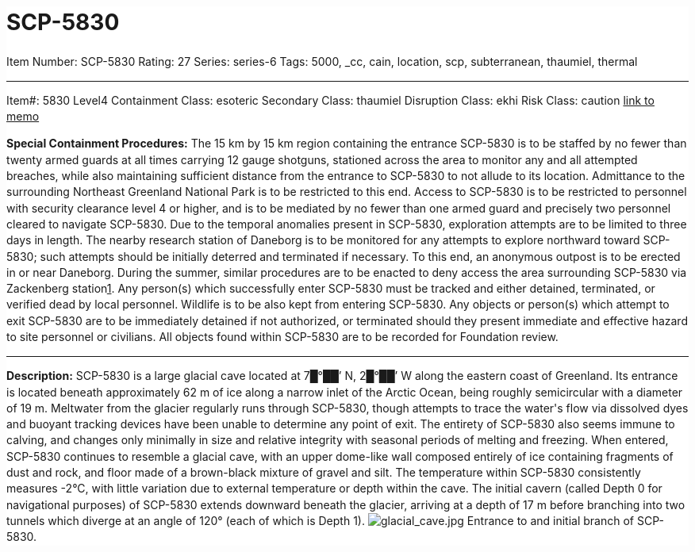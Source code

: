 # SCP-5830
Item Number: SCP-5830
Rating: 27
Series: series-6
Tags: 5000, _cc, cain, location, scp, subterranean, thaumiel, thermal

---

Item#: 5830
Level4
Containment Class:
esoteric
Secondary Class:
thaumiel
Disruption Class:
ekhi
Risk Class:
caution
[link to memo](/classification-committee-memo)  

  

**Special Containment Procedures:** The 15 km by 15 km region containing the entrance SCP-5830 is to be staffed by no fewer than twenty armed guards at all times carrying 12 gauge shotguns, stationed across the area to monitor any and all attempted breaches, while also maintaining sufficient distance from the entrance to SCP-5830 to not allude to its location. Admittance to the surrounding Northeast Greenland National Park is to be restricted to this end.
Access to SCP-5830 is to be restricted to personnel with security clearance level 4 or higher, and is to be mediated by no fewer than one armed guard and precisely two personnel cleared to navigate SCP-5830. Due to the temporal anomalies present in SCP-5830, exploration attempts are to be limited to three days in length.
The nearby research station of Daneborg is to be monitored for any attempts to explore northward toward SCP-5830; such attempts should be initially deterred and terminated if necessary. To this end, an anonymous outpost is to be erected in or near Daneborg. During the summer, similar procedures are to be enacted to deny access the area surrounding SCP-5830 via Zackenberg station[1](javascript:;). Any person(s) which successfully enter SCP-5830 must be tracked and either detained, terminated, or verified dead by local personnel. Wildlife is to be also kept from entering SCP-5830.
Any objects or person(s) which attempt to exit SCP-5830 are to be immediately detained if not authorized, or terminated should they present immediate and effective hazard to site personnel or civilians. All objects found within SCP-5830 are to be recorded for Foundation review.
* * *
**Description:** SCP-5830 is a large glacial cave located at 7█°██’ N, 2█°██’ W along the eastern coast of Greenland. Its entrance is located beneath approximately 62 m of ice along a narrow inlet of the Arctic Ocean, being roughly semicircular with a diameter of 19 m. Meltwater from the glacier regularly runs through SCP-5830, though attempts to trace the water's flow via dissolved dyes and buoyant tracking devices have been unable to determine any point of exit. The entirety of SCP-5830 also seems immune to calving, and changes only minimally in size and relative integrity with seasonal periods of melting and freezing.
When entered, SCP-5830 continues to resemble a glacial cave, with an upper dome-like wall composed entirely of ice containing fragments of dust and rock, and floor made of a brown-black mixture of gravel and silt. The temperature within SCP-5830 consistently measures -2°C, with little variation due to external temperature or depth within the cave. The initial cavern (called Depth 0 for navigational purposes) of SCP-5830 extends downward beneath the glacier, arriving at a depth of 17 m before branching into two tunnels which diverge at an angle of 120° (each of which is Depth 1).
![glacial_cave.jpg](https://scp-wiki.wdfiles.com/local--files/scp-5830/glacial_cave.jpg)
Entrance to and initial branch of SCP-5830.